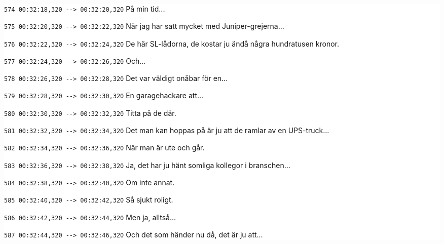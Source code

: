 
`574 00:32:18,320 --> 00:32:20,320`
På min tid...



`575 00:32:20,320 --> 00:32:22,320`
När jag har satt mycket med Juniper-grejerna...



`576 00:32:22,320 --> 00:32:24,320`
De här SL-lådorna, de kostar ju ändå några hundratusen kronor.



`577 00:32:24,320 --> 00:32:26,320`
Och...



`578 00:32:26,320 --> 00:32:28,320`
Det var väldigt onåbar för en...



`579 00:32:28,320 --> 00:32:30,320`
En garagehackare att...



`580 00:32:30,320 --> 00:32:32,320`
Titta på de där.



`581 00:32:32,320 --> 00:32:34,320`
Det man kan hoppas på är ju att de ramlar av en UPS-truck...



`582 00:32:34,320 --> 00:32:36,320`
När man är ute och går.



`583 00:32:36,320 --> 00:32:38,320`
Ja, det har ju hänt somliga kollegor i branschen...



`584 00:32:38,320 --> 00:32:40,320`
Om inte annat.



`585 00:32:40,320 --> 00:32:42,320`
Så sjukt roligt.



`586 00:32:42,320 --> 00:32:44,320`
Men ja, alltså...



`587 00:32:44,320 --> 00:32:46,320`
Och det som händer nu då, det är ju att...


